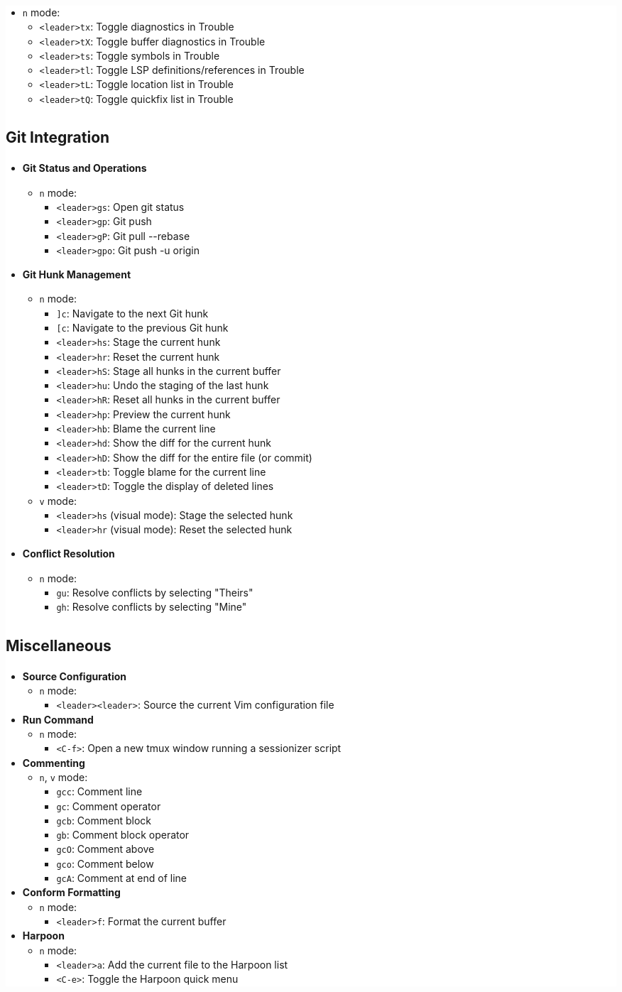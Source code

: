   - `n` mode:
    - `<leader>tx`: Toggle diagnostics in Trouble
    - `<leader>tX`: Toggle buffer diagnostics in Trouble
    - `<leader>ts`: Toggle symbols in Trouble
    - `<leader>tl`: Toggle LSP definitions/references in Trouble
    - `<leader>tL`: Toggle location list in Trouble
    - `<leader>tQ`: Toggle quickfix list in Trouble


## Git Integration
- **Git Status and Operations**
  - `n` mode:
    - `<leader>gs`: Open git status
    - `<leader>gp`: Git push
    - `<leader>gP`: Git pull --rebase
    - `<leader>gpo`: Git push -u origin
- **Git Hunk Management**
  - `n` mode:
    - `]c`: Navigate to the next Git hunk
    - `[c`: Navigate to the previous Git hunk
    - `<leader>hs`: Stage the current hunk
    - `<leader>hr`: Reset the current hunk
    - `<leader>hS`: Stage all hunks in the current buffer
    - `<leader>hu`: Undo the staging of the last hunk
    - `<leader>hR`: Reset all hunks in the current buffer
    - `<leader>hp`: Preview the current hunk
    - `<leader>hb`: Blame the current line
    - `<leader>hd`: Show the diff for the current hunk
    - `<leader>hD`: Show the diff for the entire file (or commit)
    - `<leader>tb`: Toggle blame for the current line
    - `<leader>tD`: Toggle the display of deleted lines
  - `v` mode:
    - `<leader>hs` (visual mode): Stage the selected hunk
    - `<leader>hr` (visual mode): Reset the selected hunk

- **Conflict Resolution**
  - `n` mode:
    - `gu`: Resolve conflicts by selecting "Theirs"
    - `gh`: Resolve conflicts by selecting "Mine"

## Miscellaneous
- **Source Configuration**
  - `n` mode:
    - `<leader><leader>`: Source the current Vim configuration file
- **Run Command**
  - `n` mode:
    - `<C-f>`: Open a new tmux window running a sessionizer script
- **Commenting**
  - `n`, `v` mode:
    - `gcc`: Comment line
    - `gc`: Comment operator
    - `gcb`: Comment block
    - `gb`: Comment block operator
    - `gcO`: Comment above
    - `gco`: Comment below
    - `gcA`: Comment at end of line
- **Conform Formatting**
  - `n` mode:
    - `<leader>f`: Format the current buffer
- **Harpoon**
  - `n` mode:
    - `<leader>a`: Add the current file to the Harpoon list
    - `<C-e>`: Toggle the Harpoon quick menu